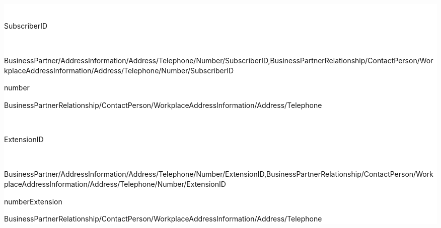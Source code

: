  

</td>
<td valign="top">

SubscriberID

</td>
<td valign="top">

 

</td>
<td valign="top">

BusinessPartner/AddressInformation/Address/Telephone/Number/SubscriberID,BusinessPartnerRelationship/ContactPerson/WorkplaceAddressInformation/Address/Telephone/Number/SubscriberID

</td>
<td valign="top">

number

</td>
<td valign="top">

BusinessPartnerRelationship/ContactPerson/WorkplaceAddressInformation/Address/Telephone

</td>
</tr>
<tr>
<td valign="top">

 

</td>
<td valign="top">

ExtensionID

</td>
<td valign="top">

 

</td>
<td valign="top">

BusinessPartner/AddressInformation/Address/Telephone/Number/ExtensionID,BusinessPartnerRelationship/ContactPerson/WorkplaceAddressInformation/Address/Telephone/Number/ExtensionID

</td>
<td valign="top">

numberExtension

</td>
<td valign="top">

BusinessPartnerRelationship/ContactPerson/WorkplaceAddressInformation/Address/Telephone

</td>
</tr>
<tr>
<td valign="top">
